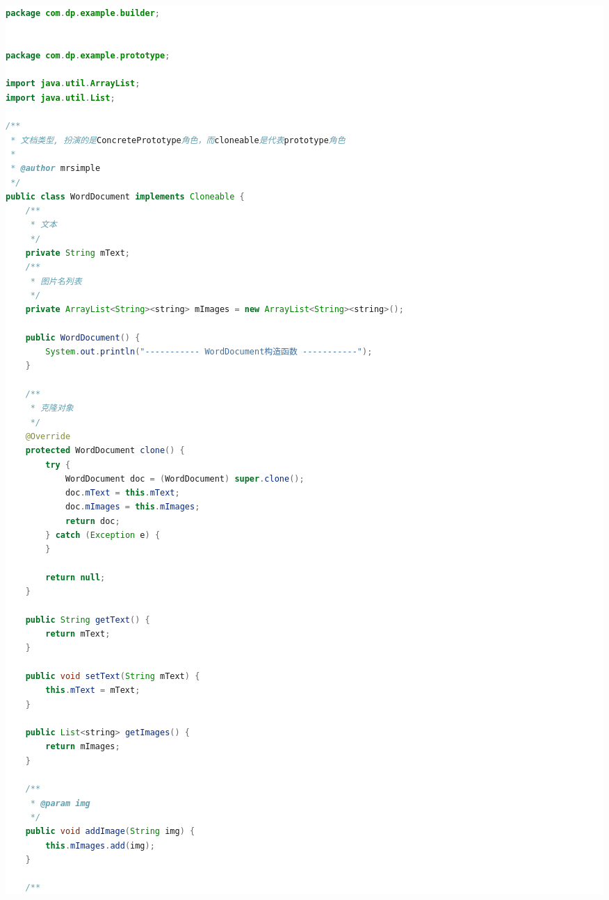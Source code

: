 ```java
package com.dp.example.builder;


package com.dp.example.prototype;

import java.util.ArrayList;
import java.util.List;

/**
 * 文档类型, 扮演的是ConcretePrototype角色，而cloneable是代表prototype角色
 * 
 * @author mrsimple
 */
public class WordDocument implements Cloneable {
    /**
     * 文本
     */
    private String mText;
    /**
     * 图片名列表
     */
    private ArrayList<String><string> mImages = new ArrayList<String><string>();

    public WordDocument() {
        System.out.println("----------- WordDocument构造函数 -----------");
    }

    /**
     * 克隆对象
     */
    @Override
    protected WordDocument clone() {
        try {
            WordDocument doc = (WordDocument) super.clone();
            doc.mText = this.mText;
            doc.mImages = this.mImages;
            return doc;
        } catch (Exception e) {
        }

        return null;
    }

    public String getText() {
        return mText;
    }

    public void setText(String mText) {
        this.mText = mText;
    }

    public List<string> getImages() {
        return mImages;
    }

    /**
     * @param img
     */
    public void addImage(String img) {
        this.mImages.add(img);
    }

    /**
```